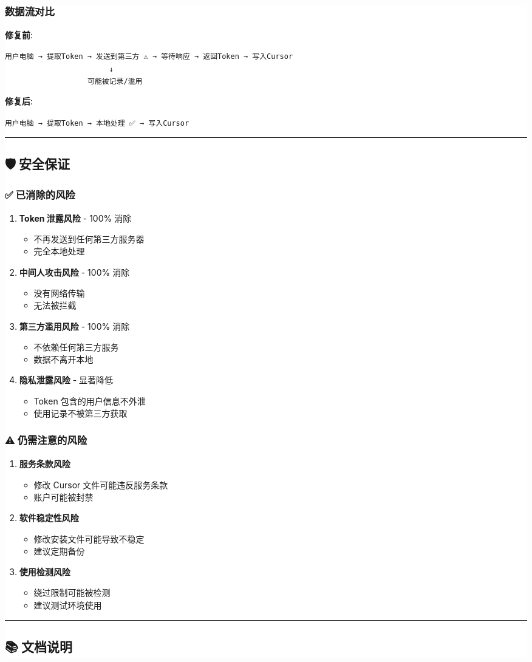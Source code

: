 ### 数据流对比

**修复前**:
```
用户电脑 → 提取Token → 发送到第三方 ⚠️ → 等待响应 → 返回Token → 写入Cursor
                        ↓
                   可能被记录/滥用
```

**修复后**:
```
用户电脑 → 提取Token → 本地处理 ✅ → 写入Cursor
```

---

## 🛡️ 安全保证

### ✅ 已消除的风险

1. **Token 泄露风险** - 100% 消除
   - 不再发送到任何第三方服务器
   - 完全本地处理

2. **中间人攻击风险** - 100% 消除
   - 没有网络传输
   - 无法被拦截

3. **第三方滥用风险** - 100% 消除
   - 不依赖任何第三方服务
   - 数据不离开本地

4. **隐私泄露风险** - 显著降低
   - Token 包含的用户信息不外泄
   - 使用记录不被第三方获取

### ⚠️ 仍需注意的风险

1. **服务条款风险**
   - 修改 Cursor 文件可能违反服务条款
   - 账户可能被封禁

2. **软件稳定性风险**
   - 修改安装文件可能导致不稳定
   - 建议定期备份

3. **使用检测风险**
   - 绕过限制可能被检测
   - 建议测试环境使用

---

## 📚 文档说明

